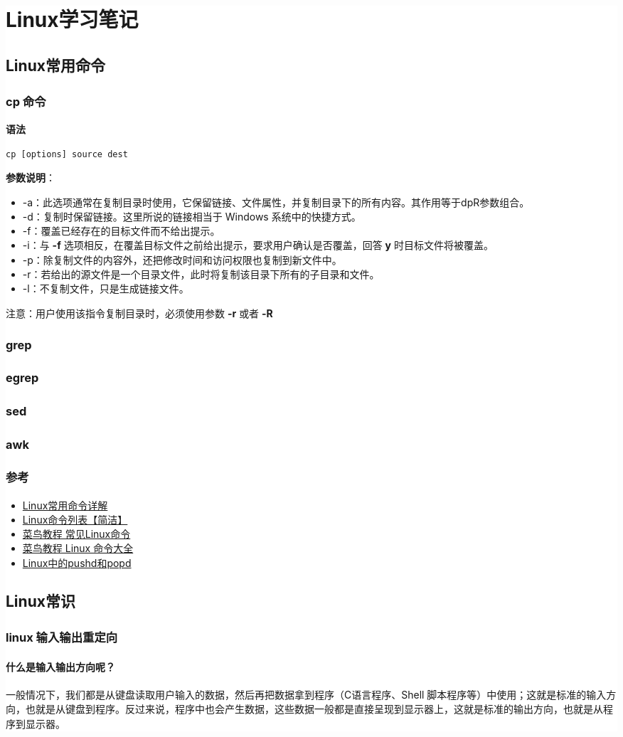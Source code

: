 # Linux学习笔记

## Linux常用命令

### cp 命令

**语法**

```shell
cp [options] source dest
```

**参数说明**：

- -a：此选项通常在复制目录时使用，它保留链接、文件属性，并复制目录下的所有内容。其作用等于dpR参数组合。
- -d：复制时保留链接。这里所说的链接相当于 Windows 系统中的快捷方式。
- -f：覆盖已经存在的目标文件而不给出提示。
- -i：与 **-f** 选项相反，在覆盖目标文件之前给出提示，要求用户确认是否覆盖，回答 **y** 时目标文件将被覆盖。
- -p：除复制文件的内容外，还把修改时间和访问权限也复制到新文件中。
- -r：若给出的源文件是一个目录文件，此时将复制该目录下所有的子目录和文件。
- -l：不复制文件，只是生成链接文件。

注意：用户使用该指令复制目录时，必须使用参数 **-r** 或者 **-R** 

### grep

### egrep

### sed

### awk





### 参考

- [Linux常用命令详解](https://www.jianshu.com/p/0fe7c60b0ec7)
- [Linux命令列表【简洁】](https://www.jianshu.com/p/4c2e6b5acd20)
- [菜鸟教程 常见Linux命令](https://www.runoob.com/w3cnote/linux-common-command-2.html)
- [菜鸟教程 Linux 命令大全](https://www.runoob.com/linux/linux-command-manual.html)
- [Linux中的pushd和popd](https://www.jianshu.com/p/53cccae3c443)



## Linux常识

### linux 输入输出重定向

#### 什么是输入输出方向呢？

一般情况下，我们都是从键盘读取用户输入的数据，然后再把数据拿到程序（C语言程序、Shell 脚本程序等）中使用；这就是标准的输入方向，也就是从键盘到程序。反过来说，程序中也会产生数据，这些数据一般都是直接呈现到显示器上，这就是标准的输出方向，也就是从程序到显示器。
